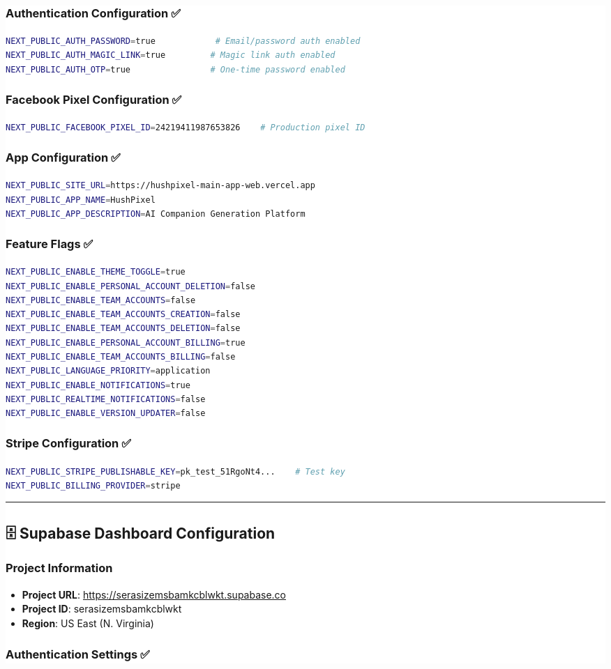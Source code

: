 ### **Authentication Configuration** ✅
```bash
NEXT_PUBLIC_AUTH_PASSWORD=true            # Email/password auth enabled
NEXT_PUBLIC_AUTH_MAGIC_LINK=true         # Magic link auth enabled  
NEXT_PUBLIC_AUTH_OTP=true                # One-time password enabled
```

### **Facebook Pixel Configuration** ✅
```bash
NEXT_PUBLIC_FACEBOOK_PIXEL_ID=24219411987653826    # Production pixel ID
```

### **App Configuration** ✅
```bash
NEXT_PUBLIC_SITE_URL=https://hushpixel-main-app-web.vercel.app
NEXT_PUBLIC_APP_NAME=HushPixel
NEXT_PUBLIC_APP_DESCRIPTION=AI Companion Generation Platform
```

### **Feature Flags** ✅
```bash
NEXT_PUBLIC_ENABLE_THEME_TOGGLE=true
NEXT_PUBLIC_ENABLE_PERSONAL_ACCOUNT_DELETION=false
NEXT_PUBLIC_ENABLE_TEAM_ACCOUNTS=false
NEXT_PUBLIC_ENABLE_TEAM_ACCOUNTS_CREATION=false
NEXT_PUBLIC_ENABLE_TEAM_ACCOUNTS_DELETION=false
NEXT_PUBLIC_ENABLE_PERSONAL_ACCOUNT_BILLING=true
NEXT_PUBLIC_ENABLE_TEAM_ACCOUNTS_BILLING=false
NEXT_PUBLIC_LANGUAGE_PRIORITY=application
NEXT_PUBLIC_ENABLE_NOTIFICATIONS=true
NEXT_PUBLIC_REALTIME_NOTIFICATIONS=false
NEXT_PUBLIC_ENABLE_VERSION_UPDATER=false
```

### **Stripe Configuration** ✅
```bash
NEXT_PUBLIC_STRIPE_PUBLISHABLE_KEY=pk_test_51RgoNt4...    # Test key
NEXT_PUBLIC_BILLING_PROVIDER=stripe
```

---

## 🗄️ **Supabase Dashboard Configuration**

### **Project Information**
- **Project URL**: https://serasizemsbamkcblwkt.supabase.co
- **Project ID**: serasizemsbamkcblwkt
- **Region**: US East (N. Virginia)

### **Authentication Settings** ✅
